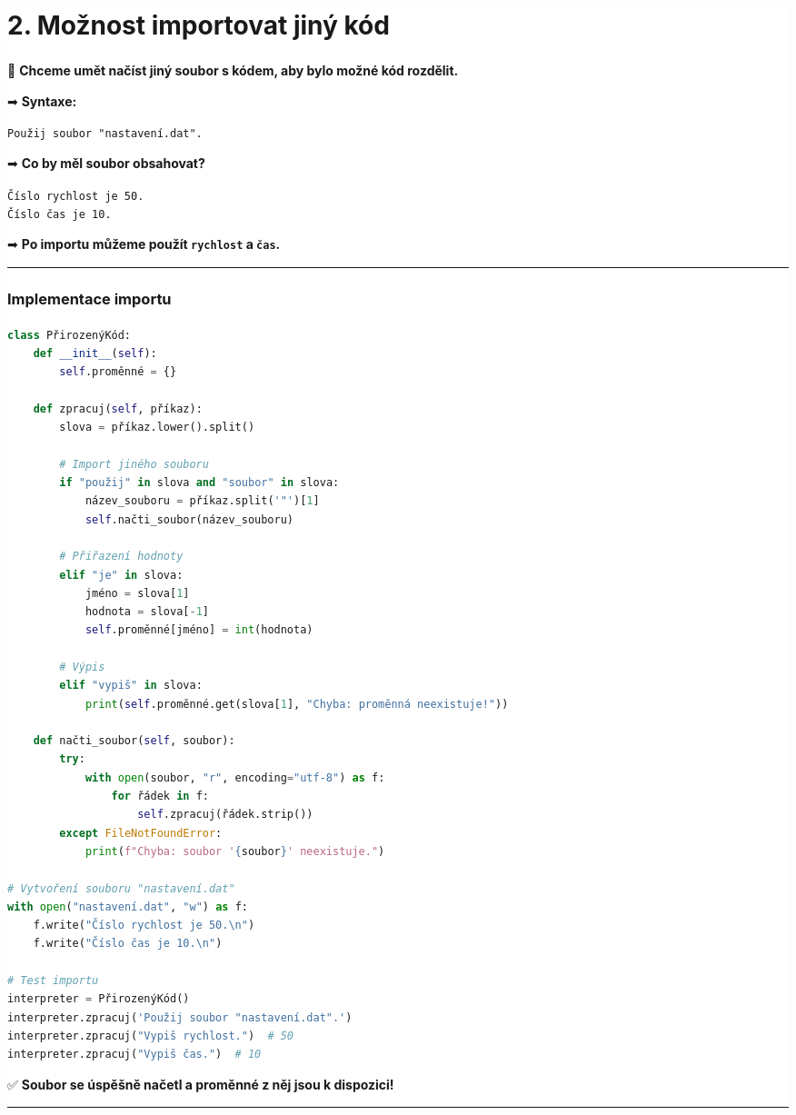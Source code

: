 
# **2. Možnost importovat jiný kód**  
📌 **Chceme umět načíst jiný soubor s kódem, aby bylo možné kód rozdělit.**  

➡ **Syntaxe:**  
```
Použij soubor "nastavení.dat".
```
➡ **Co by měl soubor obsahovat?**  
```
Číslo rychlost je 50.
Číslo čas je 10.
```
➡ **Po importu můžeme použít `rychlost` a `čas`.**  

---

### **Implementace importu**  
```python
class PřirozenýKód:
    def __init__(self):
        self.proměnné = {}

    def zpracuj(self, příkaz):
        slova = příkaz.lower().split()

        # Import jiného souboru
        if "použij" in slova and "soubor" in slova:
            název_souboru = příkaz.split('"')[1]
            self.načti_soubor(název_souboru)

        # Přiřazení hodnoty
        elif "je" in slova:
            jméno = slova[1]
            hodnota = slova[-1]
            self.proměnné[jméno] = int(hodnota)

        # Výpis
        elif "vypiš" in slova:
            print(self.proměnné.get(slova[1], "Chyba: proměnná neexistuje!"))

    def načti_soubor(self, soubor):
        try:
            with open(soubor, "r", encoding="utf-8") as f:
                for řádek in f:
                    self.zpracuj(řádek.strip())
        except FileNotFoundError:
            print(f"Chyba: soubor '{soubor}' neexistuje.")

# Vytvoření souboru "nastavení.dat"
with open("nastavení.dat", "w") as f:
    f.write("Číslo rychlost je 50.\n")
    f.write("Číslo čas je 10.\n")

# Test importu
interpreter = PřirozenýKód()
interpreter.zpracuj('Použij soubor "nastavení.dat".')
interpreter.zpracuj("Vypiš rychlost.")  # 50
interpreter.zpracuj("Vypiš čas.")  # 10
```
✅ **Soubor se úspěšně načetl a proměnné z něj jsou k dispozici!**  

---